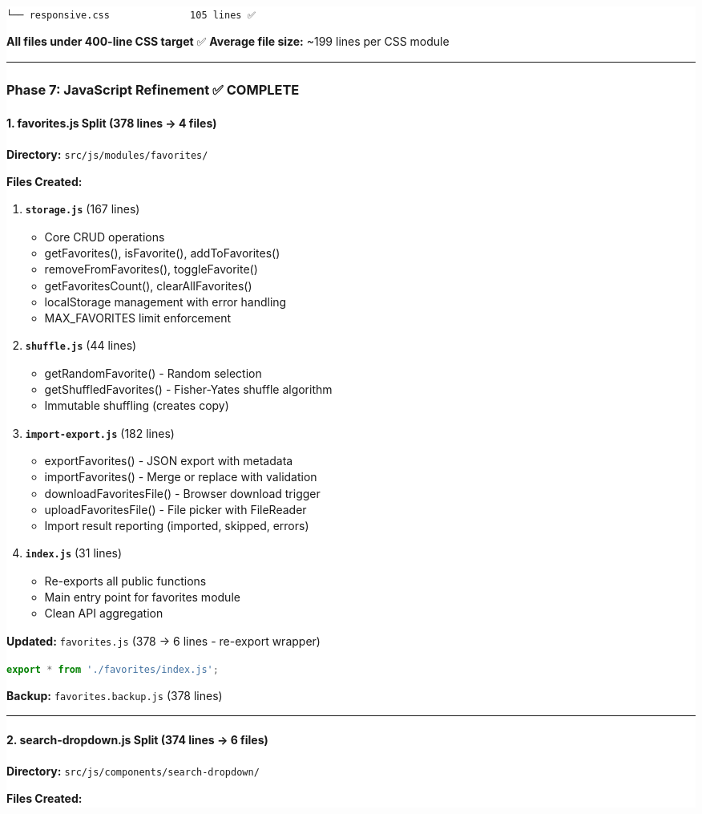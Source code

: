 ```
└── responsive.css              105 lines ✅
```

**All files under 400-line CSS target** ✅
**Average file size:** ~199 lines per CSS module

---

### Phase 7: JavaScript Refinement ✅ COMPLETE

#### 1. favorites.js Split (378 lines → 4 files)

**Directory:** `src/js/modules/favorites/`

**Files Created:**

1. **`storage.js`** (167 lines)
   - Core CRUD operations
   - getFavorites(), isFavorite(), addToFavorites()
   - removeFromFavorites(), toggleFavorite()
   - getFavoritesCount(), clearAllFavorites()
   - localStorage management with error handling
   - MAX_FAVORITES limit enforcement

2. **`shuffle.js`** (44 lines)
   - getRandomFavorite() - Random selection
   - getShuffledFavorites() - Fisher-Yates shuffle algorithm
   - Immutable shuffling (creates copy)

3. **`import-export.js`** (182 lines)
   - exportFavorites() - JSON export with metadata
   - importFavorites() - Merge or replace with validation
   - downloadFavoritesFile() - Browser download trigger
   - uploadFavoritesFile() - File picker with FileReader
   - Import result reporting (imported, skipped, errors)

4. **`index.js`** (31 lines)
   - Re-exports all public functions
   - Main entry point for favorites module
   - Clean API aggregation

**Updated:** `favorites.js` (378 → 6 lines - re-export wrapper)

```javascript
export * from './favorites/index.js';
```

**Backup:** `favorites.backup.js` (378 lines)

---

#### 2. search-dropdown.js Split (374 lines → 6 files)

**Directory:** `src/js/components/search-dropdown/`

**Files Created:**
